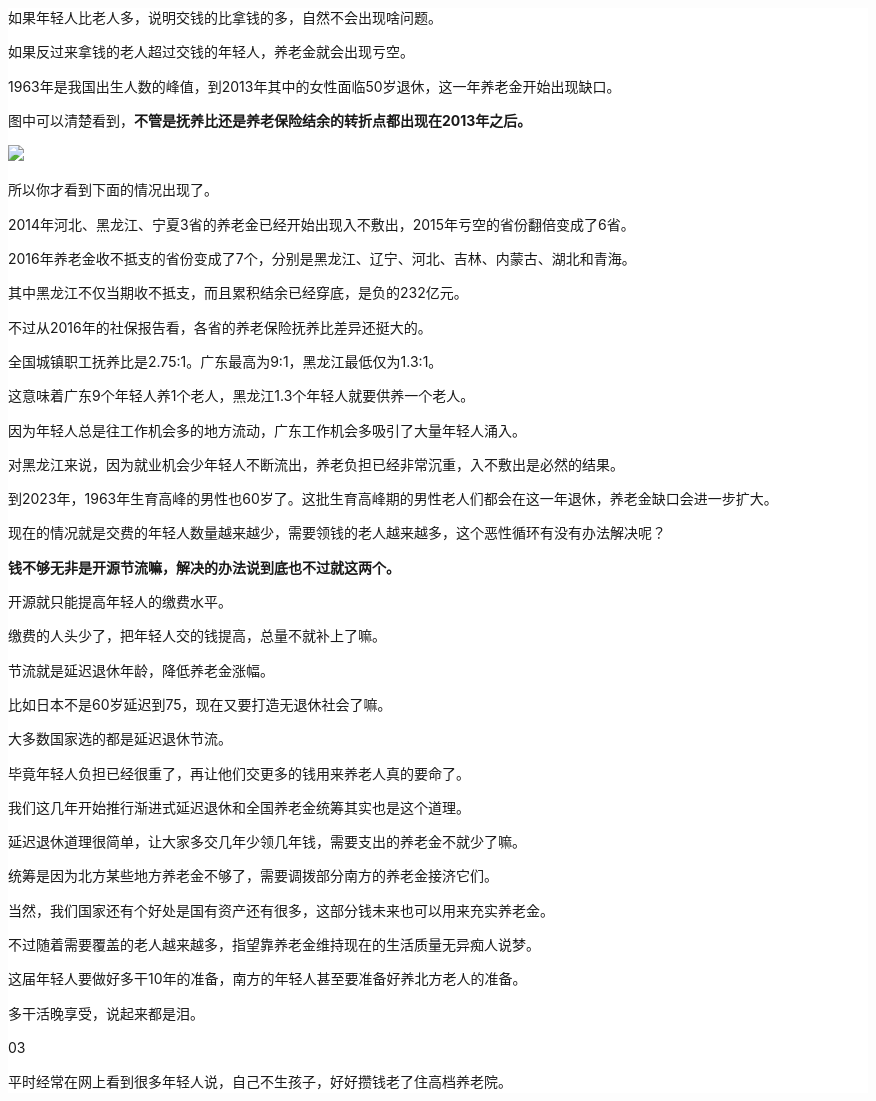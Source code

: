 如果年轻人比老人多，说明交钱的比拿钱的多，自然不会出现啥问题。

如果反过来拿钱的老人超过交钱的年轻人，养老金就会出现亏空。

1963年是我国出生人数的峰值，到2013年其中的女性面临50岁退休，这一年养老金开始出现缺口。

图中可以清楚看到，**不管是抚养比还是养老保险结余的转折点都出现在2013年之后。**

<img class="rich_pages" data-ratio="0.6385542168674698" data-type="png" data-w="581" data-s="300,640" src="https://mmbiz.qpic.cn/sz_mmbiz_png/tnE2st4BmibZodFWup3s8rLQ1sgLHY3OVvm3lwV9TN6wf68JEcXWPVO1GhOFicZBBx7FpuE17w0Mm9y9tCAL52og/640?wx_fmt=png"/>

所以你才看到下面的情况出现了。

2014年河北、黑龙江、宁夏3省的养老金已经开始出现入不敷出，2015年亏空的省份翻倍变成了6省。

2016年养老金收不抵支的省份变成了7个，分别是黑龙江、辽宁、河北、吉林、内蒙古、湖北和青海。

其中黑龙江不仅当期收不抵支，而且累积结余已经穿底，是负的232亿元。

不过从2016年的社保报告看，各省的养老保险抚养比差异还挺大的。

全国城镇职工抚养比是2.75:1。广东最高为9:1，黑龙江最低仅为1.3:1。

这意味着广东9个年轻人养1个老人，黑龙江1.3个年轻人就要供养一个老人。

因为年轻人总是往工作机会多的地方流动，广东工作机会多吸引了大量年轻人涌入。

对黑龙江来说，因为就业机会少年轻人不断流出，养老负担已经非常沉重，入不敷出是必然的结果。

到2023年，1963年生育高峰的男性也60岁了。这批生育高峰期的男性老人们都会在这一年退休，养老金缺口会进一步扩大。

现在的情况就是交费的年轻人数量越来越少，需要领钱的老人越来越多，这个恶性循环有没有办法解决呢？

**钱不够无非是开源节流嘛，解决的办法说到底也不过就这两个。**

开源就只能提高年轻人的缴费水平。

缴费的人头少了，把年轻人交的钱提高，总量不就补上了嘛。

节流就是延迟退休年龄，降低养老金涨幅。

比如日本不是60岁延迟到75，现在又要打造无退休社会了嘛。

大多数国家选的都是延迟退休节流。

毕竟年轻人负担已经很重了，再让他们交更多的钱用来养老人真的要命了。

我们这几年开始推行渐进式延迟退休和全国养老金统筹其实也是这个道理。

延迟退休道理很简单，让大家多交几年少领几年钱，需要支出的养老金不就少了嘛。

统筹是因为北方某些地方养老金不够了，需要调拨部分南方的养老金接济它们。

当然，我们国家还有个好处是国有资产还有很多，这部分钱未来也可以用来充实养老金。

不过随着需要覆盖的老人越来越多，指望靠养老金维持现在的生活质量无异痴人说梦。

这届年轻人要做好多干10年的准备，南方的年轻人甚至要准备好养北方老人的准备。

多干活晚享受，说起来都是泪。



03

平时经常在网上看到很多年轻人说，自己不生孩子，好好攒钱老了住高档养老院。
